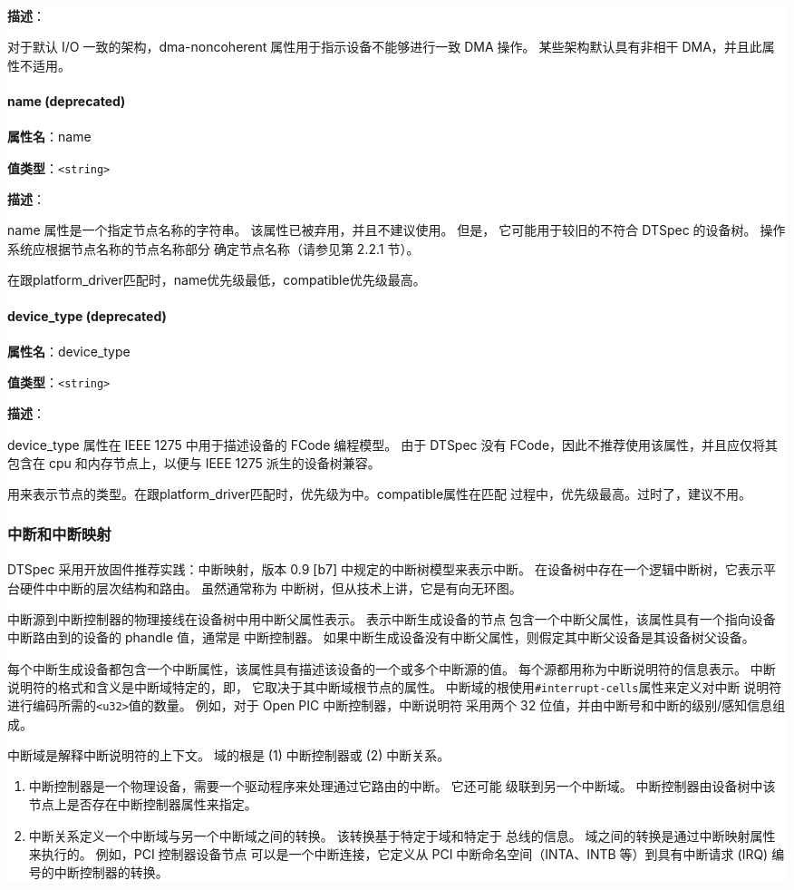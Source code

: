 **描述**：

对于默认 I/O 一致的架构，dma-noncoherent 属性用于指示设备不能够进行一致 DMA 操作。
某些架构默认具有非相干 DMA，并且此属性不适用。


#### name (deprecated)

**属性名**：name

**值类型**：`<string>`

**描述**：

name 属性是一个指定节点名称的字符串。 该属性已被弃用，并且不建议使用。 但是，
它可能用于较旧的不符合 DTSpec 的设备树。 操作系统应根据节点名称的节点名称部分
确定节点名称（请参见第 2.2.1 节）。

在跟platform_driver匹配时，name优先级最低，compatible优先级最高。

#### device_type (deprecated)

**属性名**：device_type

**值类型**：`<string>`

**描述**：

device_type 属性在 IEEE 1275 中用于描述设备的 FCode 编程模型。 由于 DTSpec 没有
FCode，因此不推荐使用该属性，并且应仅将其包含在 cpu 和内存节点上，以便与 IEEE 1275
派生的设备树兼容。

用来表示节点的类型。在跟platform_driver匹配时，优先级为中。compatible属性在匹配
过程中，优先级最高。过时了，建议不用。

### 中断和中断映射

DTSpec 采用开放固件推荐实践：中断映射，版本 0.9 [b7] 中规定的中断树模型来表示中断。
在设备树中存在一个逻辑中断树，它表示平台硬件中中断的层次结构和路由。 虽然通常称为
中断树，但从技术上讲，它是有向无环图。

中断源到中断控制器的物理接线在设备树中用中断父属性表示。 表示中断生成设备的节点
包含一个中断父属性，该属性具有一个指向设备中断路由到的设备的 phandle 值，通常是
中断控制器。 如果中断生成设备没有中断父属性，则假定其中断父设备是其设备树父设备。

每个中断生成设备都包含一个中断属性，该属性具有描述该设备的一个或多个中断源的值。
每个源都用称为中断说明符的信息表示。 中断说明符的格式和含义是中断域特定的，即，
它取决于其中断域根节点的属性。 中断域的根使用`#interrupt-cells`属性来定义对中断
说明符进行编码所需的`<u32>`值的数量。 例如，对于 Open PIC 中断控制器，中断说明符
采用两个 32 位值，并由中断号和中断的级别/感知信息组成。

中断域是解释中断说明符的上下文。 域的根是 (1) 中断控制器或 (2) 中断关系。

1. 中断控制器是一个物理设备，需要一个驱动程序来处理通过它路由的中断。 它还可能
级联到另一个中断域。 中断控制器由设备树中该节点上是否存在中断控制器属性来指定。

2. 中断关系定义一个中断域与另一个中断域之间的转换。 该转换基于特定于域和特定于
总线的信息。 域之间的转换是通过中断映射属性来执行的。 例如，PCI 控制器设备节点
可以是一个中断连接，它定义从 PCI 中断命名空间（INTA、INTB 等）到具有中断请求
(IRQ) 编号的中断控制器的转换。
